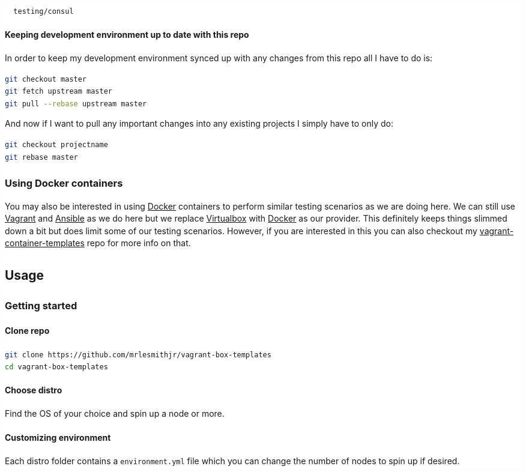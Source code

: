 ```bash
  testing/consul
```

#### Keeping development environment up to date with this repo

In order to keep my development environment synced up with any changes from this
repo all I have to do is:

```bash
git checkout master
git fetch upstream master
git pull --rebase upstream master
```

And now if I want to pull any important changes into any existing projects I
simply have to only do:

```bash
git checkout projectname
git rebase master
```

### Using Docker containers

You may also be interested in using [Docker](https://www.docker.com) containers
to perform similar testing scenarios as we are doing here. We can still use
[Vagrant](https://www.vagrantup.com) and [Ansible](https://www.ansible.com) as
we do here but we replace [Virtualbox](https://www.virtualbox.org) with
[Docker](https://www.docker.com) as our provider. This definitely keeps things
slimmed down a bit but does limit some of our testing scenarios. However, if you
are interested in this you can also checkout my [vagrant-container-templates](https://github.com/mrlesmithjr/vagrant-container-templates)
repo for more info on that.

## Usage

### Getting started

#### Clone repo

```bash
git clone https://github.com/mrlesmithjr/vagrant-box-templates
cd vagrant-box-templates
```

#### Choose distro

Find the OS of your choice and spin up a node or more.

#### Customizing environment

Each distro folder contains a `environment.yml` file which you can change the
number of nodes to spin up if desired.

